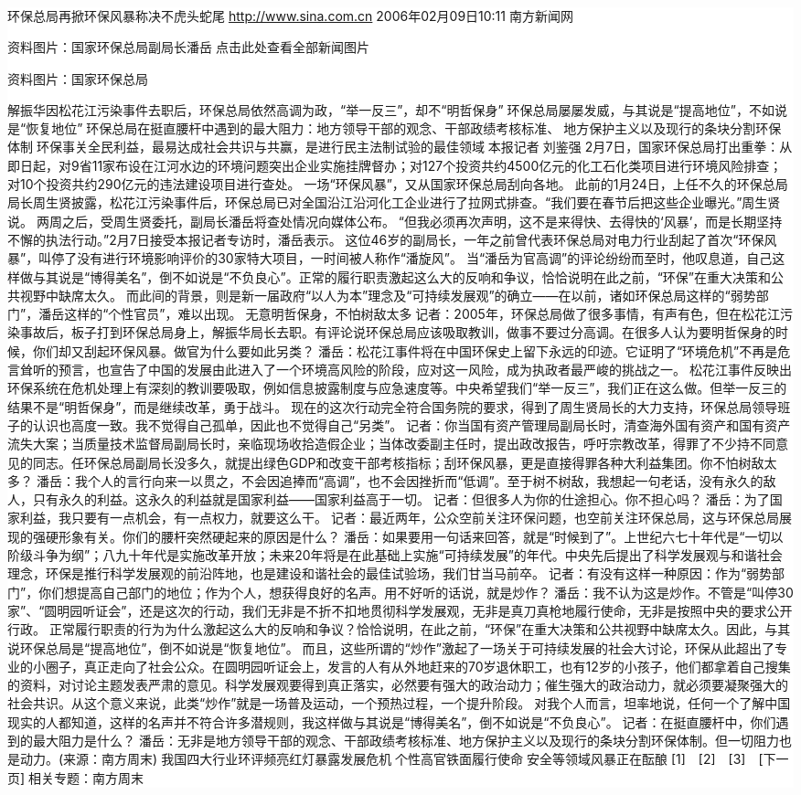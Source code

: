 环保总局再掀环保风暴称决不虎头蛇尾
http://www.sina.com.cn 2006年02月09日10:11 南方新闻网


资料图片：国家环保总局副局长潘岳
点击此处查看全部新闻图片




资料图片：国家环保总局


解振华因松花江污染事件去职后，环保总局依然高调为政，“举一反三”，却不“明哲保身”
环保总局屡屡发威，与其说是“提高地位”，不如说是“恢复地位”
环保总局在挺直腰杆中遇到的最大阻力：地方领导干部的观念、干部政绩考核标准、
地方保护主义以及现行的条块分割环保体制
环保事关全民利益，最易达成社会共识与共赢，是进行民主法制试验的最佳领域
本报记者 刘鉴强
2月7日，国家环保总局打出重拳：从即日起，对9省11家布设在江河水边的环境问题突出企业实施挂牌督办；对127个投资共约4500亿元的化工石化类项目进行环境风险排查；对10个投资共约290亿元的违法建设项目进行查处。
一场“环保风暴”，又从国家环保总局刮向各地。
此前的1月24日，上任不久的环保总局局长周生贤披露，松花江污染事件后，环保总局已对全国沿江沿河化工企业进行了拉网式排查。“我们要在春节后把这些企业曝光。”周生贤说。
两周之后，受周生贤委托，副局长潘岳将查处情况向媒体公布。
“但我必须再次声明，这不是来得快、去得快的‘风暴’，而是长期坚持不懈的执法行动。”2月7日接受本报记者专访时，潘岳表示。
这位46岁的副局长，一年之前曾代表环保总局对电力行业刮起了首次“环保风暴”，叫停了没有进行环境影响评价的30家特大项目，一时间被人称作“潘旋风”。
当“潘岳为官高调”的评论纷纷而至时，他叹息道，自己这样做与其说是“博得美名”，倒不如说是“不负良心”。正常的履行职责激起这么大的反响和争议，恰恰说明在此之前，“环保”在重大决策和公共视野中缺席太久。
而此间的背景，则是新一届政府“以人为本”理念及“可持续发展观”的确立——在以前，诸如环保总局这样的“弱势部门”，潘岳这样的“个性官员”，难以出现。
无意明哲保身，不怕树敌太多
记者：2005年，环保总局做了很多事情，有声有色，但在松花江污染事故后，板子打到环保总局身上，解振华局长去职。有评论说环保总局应该吸取教训，做事不要过分高调。在很多人认为要明哲保身的时候，你们却又刮起环保风暴。做官为什么要如此另类？
潘岳：松花江事件将在中国环保史上留下永远的印迹。它证明了“环境危机”不再是危言耸听的预言，也宣告了中国的发展由此进入了一个环境高风险的阶段，应对这一风险，成为执政者最严峻的挑战之一。
松花江事件反映出环保系统在危机处理上有深刻的教训要吸取，例如信息披露制度与应急速度等。中央希望我们“举一反三”，我们正在这么做。但举一反三的结果不是“明哲保身”，而是继续改革，勇于战斗。
现在的这次行动完全符合国务院的要求，得到了周生贤局长的大力支持，环保总局领导班子的认识也高度一致。我不觉得自己孤单，因此也不觉得自己“另类”。
记者：你当国有资产管理局副局长时，清查海外国有资产和国有资产流失大案；当质量技术监督局副局长时，亲临现场收拾造假企业；当体改委副主任时，提出政改报告，呼吁宗教改革，得罪了不少持不同意见的同志。任环保总局副局长没多久，就提出绿色GDP和改变干部考核指标；刮环保风暴，更是直接得罪各种大利益集团。你不怕树敌太多？
潘岳：我个人的言行向来一以贯之，不会因追捧而“高调”，也不会因挫折而“低调”。至于树不树敌，我想起一句老话，没有永久的敌人，只有永久的利益。这永久的利益就是国家利益——国家利益高于一切。
记者：但很多人为你的仕途担心。你不担心吗？
潘岳：为了国家利益，我只要有一点机会，有一点权力，就要这么干。
记者：最近两年，公众空前关注环保问题，也空前关注环保总局，这与环保总局展现的强硬形象有关。你们的腰杆突然硬起来的原因是什么？
潘岳：如果要用一句话来回答，就是“时候到了”。上世纪六七十年代是“一切以阶级斗争为纲”；八九十年代是实施改革开放；未来20年将是在此基础上实施“可持续发展”的年代。中央先后提出了科学发展观与和谐社会理念，环保是推行科学发展观的前沿阵地，也是建设和谐社会的最佳试验场，我们甘当马前卒。
记者：有没有这样一种原因：作为“弱势部门”，你们想提高自己部门的地位；作为个人，想获得良好的名声。用不好听的话说，就是炒作？
潘岳：我不认为这是炒作。不管是“叫停30家”、“圆明园听证会”，还是这次的行动，我们无非是不折不扣地贯彻科学发展观，无非是真刀真枪地履行使命，无非是按照中央的要求公开行政。
正常履行职责的行为为什么激起这么大的反响和争议？恰恰说明，在此之前，“环保”在重大决策和公共视野中缺席太久。因此，与其说环保总局是“提高地位”，倒不如说是“恢复地位”。
而且，这些所谓的“炒作”激起了一场关于可持续发展的社会大讨论，环保从此超出了专业的小圈子，真正走向了社会公众。在圆明园听证会上，发言的人有从外地赶来的70岁退休职工，也有12岁的小孩子，他们都拿着自己搜集的资料，对讨论主题发表严肃的意见。科学发展观要得到真正落实，必然要有强大的政治动力；催生强大的政治动力，就必须要凝聚强大的社会共识。从这个意义来说，此类“炒作”就是一场普及运动，一个预热过程，一个提升阶段。
对我个人而言，坦率地说，任何一个了解中国现实的人都知道，这样的名声并不符合许多潜规则，我这样做与其说是“博得美名”，倒不如说是“不负良心”。
记者：在挺直腰杆中，你们遇到的最大阻力是什么？
潘岳：无非是地方领导干部的观念、干部政绩考核标准、地方保护主义以及现行的条块分割环保体制。但一切阻力也是动力。(来源：南方周末)
我国四大行业环评频亮红灯暴露发展危机
    个性高官铁面履行使命 安全等领域风暴正在酝酿
[1]　[2]　[3]　[下一页]
相关专题：南方周末 
